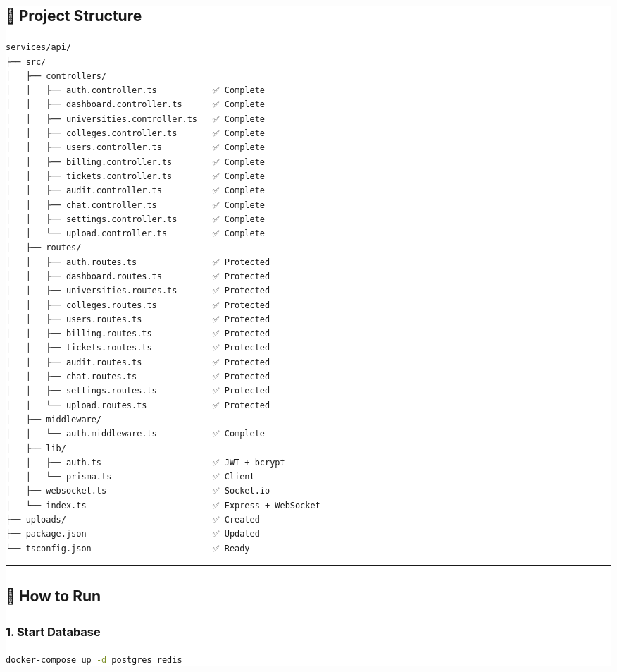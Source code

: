 
## 📁 Project Structure

```
services/api/
├── src/
│   ├── controllers/
│   │   ├── auth.controller.ts           ✅ Complete
│   │   ├── dashboard.controller.ts      ✅ Complete
│   │   ├── universities.controller.ts   ✅ Complete
│   │   ├── colleges.controller.ts       ✅ Complete
│   │   ├── users.controller.ts          ✅ Complete
│   │   ├── billing.controller.ts        ✅ Complete
│   │   ├── tickets.controller.ts        ✅ Complete
│   │   ├── audit.controller.ts          ✅ Complete
│   │   ├── chat.controller.ts           ✅ Complete
│   │   ├── settings.controller.ts       ✅ Complete
│   │   └── upload.controller.ts         ✅ Complete
│   ├── routes/
│   │   ├── auth.routes.ts               ✅ Protected
│   │   ├── dashboard.routes.ts          ✅ Protected
│   │   ├── universities.routes.ts       ✅ Protected
│   │   ├── colleges.routes.ts           ✅ Protected
│   │   ├── users.routes.ts              ✅ Protected
│   │   ├── billing.routes.ts            ✅ Protected
│   │   ├── tickets.routes.ts            ✅ Protected
│   │   ├── audit.routes.ts              ✅ Protected
│   │   ├── chat.routes.ts               ✅ Protected
│   │   ├── settings.routes.ts           ✅ Protected
│   │   └── upload.routes.ts             ✅ Protected
│   ├── middleware/
│   │   └── auth.middleware.ts           ✅ Complete
│   ├── lib/
│   │   ├── auth.ts                      ✅ JWT + bcrypt
│   │   └── prisma.ts                    ✅ Client
│   ├── websocket.ts                     ✅ Socket.io
│   └── index.ts                         ✅ Express + WebSocket
├── uploads/                             ✅ Created
├── package.json                         ✅ Updated
└── tsconfig.json                        ✅ Ready
```

---

## 🚀 How to Run

### 1. Start Database
```bash
docker-compose up -d postgres redis
```
